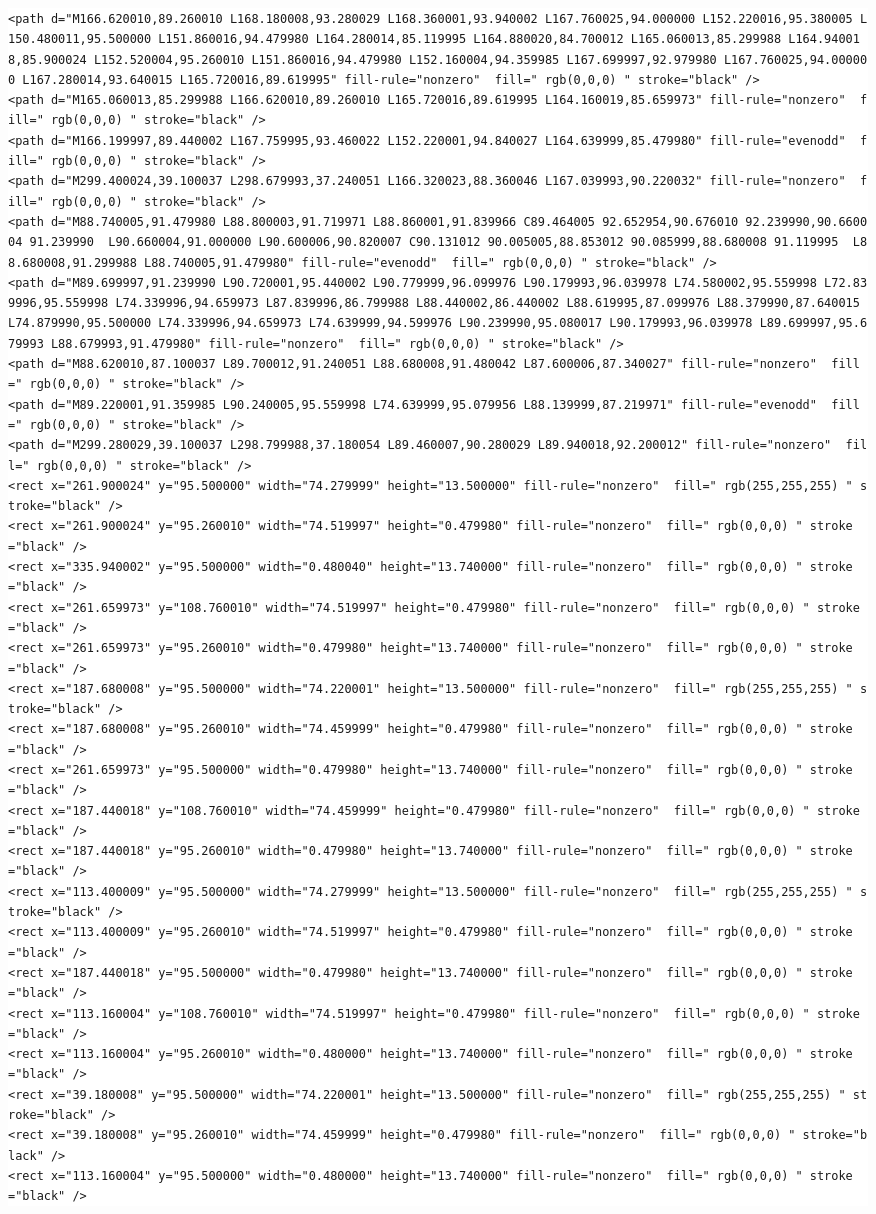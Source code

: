```embed
<path d="M166.620010,89.260010 L168.180008,93.280029 L168.360001,93.940002 L167.760025,94.000000 L152.220016,95.380005 L150.480011,95.500000 L151.860016,94.479980 L164.280014,85.119995 L164.880020,84.700012 L165.060013,85.299988 L164.940018,85.900024 L152.520004,95.260010 L151.860016,94.479980 L152.160004,94.359985 L167.699997,92.979980 L167.760025,94.000000 L167.280014,93.640015 L165.720016,89.619995" fill-rule="nonzero"  fill=" rgb(0,0,0) " stroke="black" />
<path d="M165.060013,85.299988 L166.620010,89.260010 L165.720016,89.619995 L164.160019,85.659973" fill-rule="nonzero"  fill=" rgb(0,0,0) " stroke="black" />
<path d="M166.199997,89.440002 L167.759995,93.460022 L152.220001,94.840027 L164.639999,85.479980" fill-rule="evenodd"  fill=" rgb(0,0,0) " stroke="black" />
<path d="M299.400024,39.100037 L298.679993,37.240051 L166.320023,88.360046 L167.039993,90.220032" fill-rule="nonzero"  fill=" rgb(0,0,0) " stroke="black" />
<path d="M88.740005,91.479980 L88.800003,91.719971 L88.860001,91.839966 C89.464005 92.652954,90.676010 92.239990,90.660004 91.239990  L90.660004,91.000000 L90.600006,90.820007 C90.131012 90.005005,88.853012 90.085999,88.680008 91.119995  L88.680008,91.299988 L88.740005,91.479980" fill-rule="evenodd"  fill=" rgb(0,0,0) " stroke="black" />
<path d="M89.699997,91.239990 L90.720001,95.440002 L90.779999,96.099976 L90.179993,96.039978 L74.580002,95.559998 L72.839996,95.559998 L74.339996,94.659973 L87.839996,86.799988 L88.440002,86.440002 L88.619995,87.099976 L88.379990,87.640015 L74.879990,95.500000 L74.339996,94.659973 L74.639999,94.599976 L90.239990,95.080017 L90.179993,96.039978 L89.699997,95.679993 L88.679993,91.479980" fill-rule="nonzero"  fill=" rgb(0,0,0) " stroke="black" />
<path d="M88.620010,87.100037 L89.700012,91.240051 L88.680008,91.480042 L87.600006,87.340027" fill-rule="nonzero"  fill=" rgb(0,0,0) " stroke="black" />
<path d="M89.220001,91.359985 L90.240005,95.559998 L74.639999,95.079956 L88.139999,87.219971" fill-rule="evenodd"  fill=" rgb(0,0,0) " stroke="black" />
<path d="M299.280029,39.100037 L298.799988,37.180054 L89.460007,90.280029 L89.940018,92.200012" fill-rule="nonzero"  fill=" rgb(0,0,0) " stroke="black" />
<rect x="261.900024" y="95.500000" width="74.279999" height="13.500000" fill-rule="nonzero"  fill=" rgb(255,255,255) " stroke="black" />
<rect x="261.900024" y="95.260010" width="74.519997" height="0.479980" fill-rule="nonzero"  fill=" rgb(0,0,0) " stroke="black" />
<rect x="335.940002" y="95.500000" width="0.480040" height="13.740000" fill-rule="nonzero"  fill=" rgb(0,0,0) " stroke="black" />
<rect x="261.659973" y="108.760010" width="74.519997" height="0.479980" fill-rule="nonzero"  fill=" rgb(0,0,0) " stroke="black" />
<rect x="261.659973" y="95.260010" width="0.479980" height="13.740000" fill-rule="nonzero"  fill=" rgb(0,0,0) " stroke="black" />
<rect x="187.680008" y="95.500000" width="74.220001" height="13.500000" fill-rule="nonzero"  fill=" rgb(255,255,255) " stroke="black" />
<rect x="187.680008" y="95.260010" width="74.459999" height="0.479980" fill-rule="nonzero"  fill=" rgb(0,0,0) " stroke="black" />
<rect x="261.659973" y="95.500000" width="0.479980" height="13.740000" fill-rule="nonzero"  fill=" rgb(0,0,0) " stroke="black" />
<rect x="187.440018" y="108.760010" width="74.459999" height="0.479980" fill-rule="nonzero"  fill=" rgb(0,0,0) " stroke="black" />
<rect x="187.440018" y="95.260010" width="0.479980" height="13.740000" fill-rule="nonzero"  fill=" rgb(0,0,0) " stroke="black" />
<rect x="113.400009" y="95.500000" width="74.279999" height="13.500000" fill-rule="nonzero"  fill=" rgb(255,255,255) " stroke="black" />
<rect x="113.400009" y="95.260010" width="74.519997" height="0.479980" fill-rule="nonzero"  fill=" rgb(0,0,0) " stroke="black" />
<rect x="187.440018" y="95.500000" width="0.479980" height="13.740000" fill-rule="nonzero"  fill=" rgb(0,0,0) " stroke="black" />
<rect x="113.160004" y="108.760010" width="74.519997" height="0.479980" fill-rule="nonzero"  fill=" rgb(0,0,0) " stroke="black" />
<rect x="113.160004" y="95.260010" width="0.480000" height="13.740000" fill-rule="nonzero"  fill=" rgb(0,0,0) " stroke="black" />
<rect x="39.180008" y="95.500000" width="74.220001" height="13.500000" fill-rule="nonzero"  fill=" rgb(255,255,255) " stroke="black" />
<rect x="39.180008" y="95.260010" width="74.459999" height="0.479980" fill-rule="nonzero"  fill=" rgb(0,0,0) " stroke="black" />
<rect x="113.160004" y="95.500000" width="0.480000" height="13.740000" fill-rule="nonzero"  fill=" rgb(0,0,0) " stroke="black" />
```